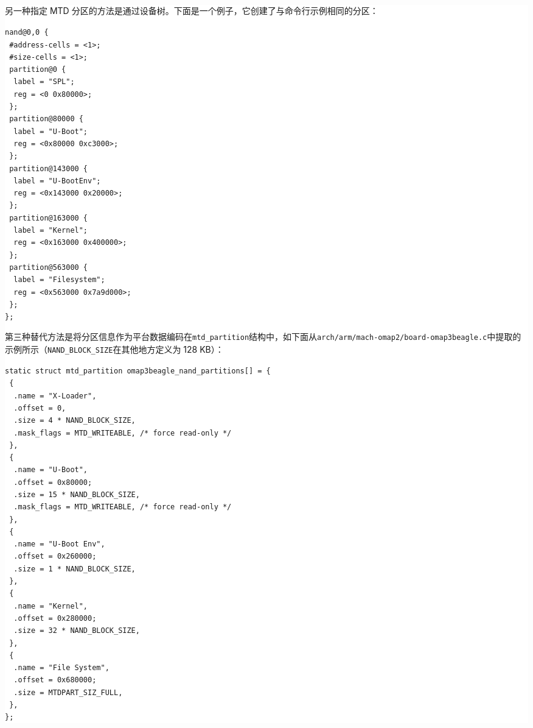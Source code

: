 另一种指定 MTD 分区的方法是通过设备树。下面是一个例子，它创建了与命令行示例相同的分区：

```
nand@0,0 {
 #address-cells = <1>;
 #size-cells = <1>;
 partition@0 {
  label = "SPL";
  reg = <0 0x80000>;
 };
 partition@80000 {
  label = "U-Boot";
  reg = <0x80000 0xc3000>;
 };
 partition@143000 {
  label = "U-BootEnv";
  reg = <0x143000 0x20000>;
 };
 partition@163000 {
  label = "Kernel";
  reg = <0x163000 0x400000>;
 };
 partition@563000 {
  label = "Filesystem";
  reg = <0x563000 0x7a9d000>;
 };
}; 
```

第三种替代方法是将分区信息作为平台数据编码在`mtd_partition`结构中，如下面从`arch/arm/mach-omap2/board-omap3beagle.c`中提取的示例所示（`NAND_BLOCK_SIZE`在其他地方定义为 128 KB）：

```
static struct mtd_partition omap3beagle_nand_partitions[] = {
 {
  .name = "X-Loader",
  .offset = 0,
  .size = 4 * NAND_BLOCK_SIZE,
  .mask_flags = MTD_WRITEABLE, /* force read-only */
 },
 {
  .name = "U-Boot",
  .offset = 0x80000;
  .size = 15 * NAND_BLOCK_SIZE,
  .mask_flags = MTD_WRITEABLE, /* force read-only */
 },
 {
  .name = "U-Boot Env",
  .offset = 0x260000;
  .size = 1 * NAND_BLOCK_SIZE,
 },
 {
  .name = "Kernel",
  .offset = 0x280000;
  .size = 32 * NAND_BLOCK_SIZE,
 },
 {
  .name = "File System",
  .offset = 0x680000;
  .size = MTDPART_SIZ_FULL,
 },
}; 
```
